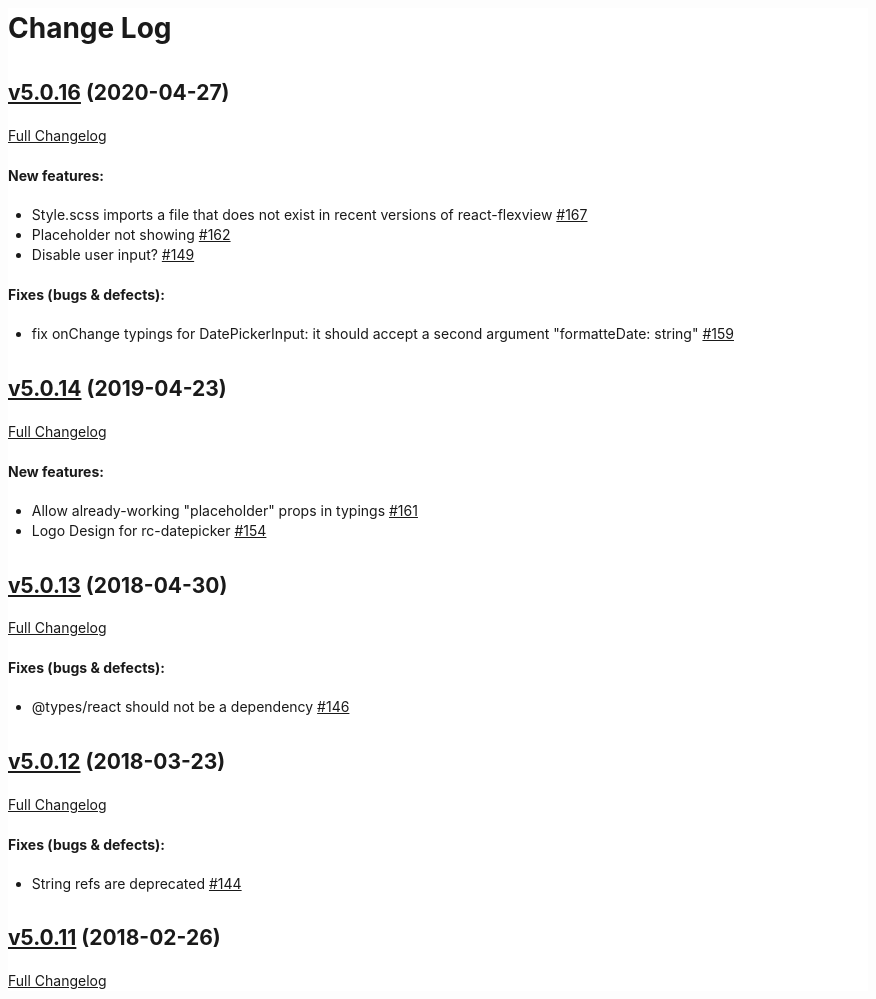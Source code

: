 #  Change Log



## [v5.0.16](https://github.com/buildo/rc-datepicker/tree/v5.0.16) (2020-04-27)
[Full Changelog](https://github.com/buildo/rc-datepicker/compare/v5.0.14...v5.0.16)

#### New features:

- Style.scss imports a file that does not exist in recent versions of react-flexview [#167](https://github.com/buildo/rc-datepicker/issues/167)
- Placeholder not showing [#162](https://github.com/buildo/rc-datepicker/issues/162)
- Disable user input? [#149](https://github.com/buildo/rc-datepicker/issues/149)

#### Fixes (bugs & defects):

- fix onChange typings for DatePickerInput: it should accept a second argument "formatteDate: string" [#159](https://github.com/buildo/rc-datepicker/issues/159)

## [v5.0.14](https://github.com/buildo/rc-datepicker/tree/v5.0.14) (2019-04-23)
[Full Changelog](https://github.com/buildo/rc-datepicker/compare/v5.0.13...v5.0.14)

#### New features:

- Allow already-working "placeholder" props in typings [#161](https://github.com/buildo/rc-datepicker/issues/161)
- Logo Design for rc-datepicker [#154](https://github.com/buildo/rc-datepicker/issues/154)

## [v5.0.13](https://github.com/buildo/rc-datepicker/tree/v5.0.13) (2018-04-30)
[Full Changelog](https://github.com/buildo/rc-datepicker/compare/v5.0.12...v5.0.13)

#### Fixes (bugs & defects):

- @types/react should not be a dependency [#146](https://github.com/buildo/rc-datepicker/issues/146)

## [v5.0.12](https://github.com/buildo/rc-datepicker/tree/v5.0.12) (2018-03-23)
[Full Changelog](https://github.com/buildo/rc-datepicker/compare/v5.0.11...v5.0.12)

#### Fixes (bugs & defects):

- String refs are deprecated [#144](https://github.com/buildo/rc-datepicker/issues/144)

## [v5.0.11](https://github.com/buildo/rc-datepicker/tree/v5.0.11) (2018-02-26)
[Full Changelog](https://github.com/buildo/rc-datepicker/compare/v5.0.10...v5.0.11)
